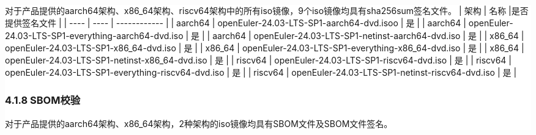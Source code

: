 对于产品提供的aarch64架构、x86_64架构、riscv64架构中的所有iso镜像，9个iso镜像均具有sha256sum签名文件。
| 架构  | 名称 |是否提供签名文件 | 
| ---- | ---- | ------------ |
| aarch64 | openEuler-24.03-LTS-SP1-aarch64-dvd.isoo | 是 |
| aarch64 | openEuler-24.03-LTS-SP1-everything-aarch64-dvd.iso | 是 |
| aarch64 | openEuler-24.03-LTS-SP1-netinst-aarch64-dvd.iso | 是 |
| x86_64 | openEuler-24.03-LTS-SP1-x86_64-dvd.iso | 是 |
| x86_64 | openEuler-24.03-LTS-SP1-everything-x86_64-dvd.iso | 是 |
| x86_64 | openEuler-24.03-LTS-SP1-netinst-x86_64-dvd.iso | 是 |
| riscv64 | openEuler-24.03-LTS-SP1-riscv64-dvd.iso | 是 |
| riscv64 | openEuler-24.03-LTS-SP1-everything-riscv64-dvd.iso | 是 |
| riscv64 | openEuler-24.03-LTS-SP1-netinst-riscv64-dvd.iso | 是 |

### 4.1.8   SBOM校验

对于产品提供的aarch64架构、x86_64架构，2种架构的iso镜像均具有SBOM文件及SBOM文件签名。
